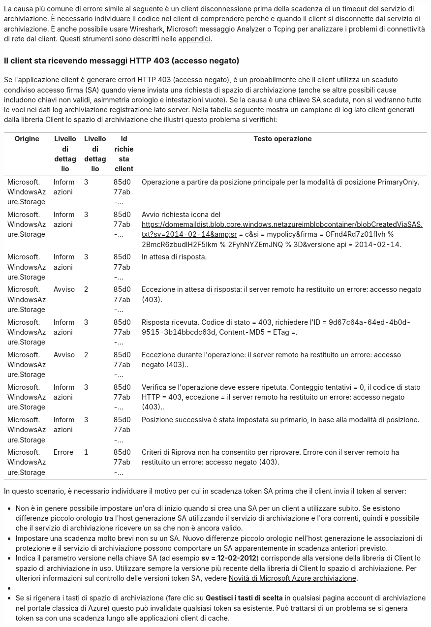 La causa più comune di errore simile al seguente è un client disconnessione prima della scadenza di un timeout del servizio di archiviazione. È necessario individuare il codice nel client di comprendere perché e quando il client si disconnette dal servizio di archiviazione. È anche possibile usare Wireshark, Microsoft messaggio Analyzer o Tcping per analizzare i problemi di connettività di rete dal client. Questi strumenti sono descritti nelle [appendici].

### <a name="the-client-is-receiving-403-messages"></a>Il client sta ricevendo messaggi HTTP 403 (accesso negato)

Se l'applicazione client è generare errori HTTP 403 (accesso negato), è un probabilmente che il client utilizza un scaduto condiviso accesso firma (SA) quando viene inviata una richiesta di spazio di archiviazione (anche se altre possibili cause includono chiavi non validi, asimmetria orologio e intestazioni vuote). Se la causa è una chiave SA scaduta, non si vedranno tutte le voci nei dati log archiviazione registrazione lato server. Nella tabella seguente mostra un campione di log lato client generati dalla libreria Client lo spazio di archiviazione che illustri questo problema si verifichi:

Origine|Livello di dettaglio|Livello di dettaglio|Id richiesta client|Testo operazione
---|---|---|---|---
Microsoft.WindowsAzure.Storage|Informazioni|3|85d077ab-...|Operazione a partire da posizione principale per la modalità di posizione PrimaryOnly.
Microsoft.WindowsAzure.Storage|Informazioni|3|85d077ab-...|Avvio richiesta icona del https://domemaildist.blob.core.windows.netazureimblobcontainer/blobCreatedViaSAS.txt?sv=2014-02-14&amp;sr = c&amp;si = mypolicy&amp;firma = OFnd4Rd7z01fIvh % 2BmcR6zbudIH2F5Ikm % 2FyhNYZEmJNQ % 3D&amp;versione api = 2014-02-14.
Microsoft.WindowsAzure.Storage|Informazioni|3|85d077ab-...|In attesa di risposta.
Microsoft.WindowsAzure.Storage|Avviso|2|85d077ab-...|Eccezione in attesa di risposta: il server remoto ha restituito un errore: accesso negato (403).
Microsoft.WindowsAzure.Storage|Informazioni|3|85d077ab-...|Risposta ricevuta. Codice di stato = 403, richiedere l'ID = 9d67c64a-64ed-4b0d-9515-3b14bbcdc63d, Content-MD5 = ETag =.
Microsoft.WindowsAzure.Storage|Avviso|2|85d077ab-...|Eccezione durante l'operazione: il server remoto ha restituito un errore: accesso negato (403)..
Microsoft.WindowsAzure.Storage|Informazioni|3 |85d077ab-...|Verifica se l'operazione deve essere ripetuta. Conteggio tentativi = 0, il codice di stato HTTP = 403, eccezione = il server remoto ha restituito un errore: accesso negato (403)..
Microsoft.WindowsAzure.Storage|Informazioni|3|85d077ab-...|Posizione successiva è stata impostata su primario, in base alla modalità di posizione.
Microsoft.WindowsAzure.Storage|Errore|1|85d077ab-...|Criteri di Riprova non ha consentito per riprovare. Errore con il server remoto ha restituito un errore: accesso negato (403).

In questo scenario, è necessario individuare il motivo per cui in scadenza token SA prima che il client invia il token al server:

- Non è in genere possibile impostare un'ora di inizio quando si crea una SA per un client a utilizzare subito. Se esistono differenze piccolo orologio tra l'host generazione SA utilizzando il servizio di archiviazione e l'ora correnti, quindi è possibile che il servizio di archiviazione ricevere un sa che non è ancora valido.
- Impostare una scadenza molto brevi non su un SA. Nuovo differenze piccolo orologio nell'host generazione le associazioni di protezione e il servizio di archiviazione possono comportare un SA apparentemente in scadenza anteriori previsto.
- Indica il parametro versione nella chiave SA (ad esempio **sv = 12-02-2012**) corrisponde alla versione della libreria di Client lo spazio di archiviazione in uso. Utilizzare sempre la versione più recente della libreria di Client lo spazio di archiviazione. Per ulteriori informazioni sul controllo delle versioni token SA, vedere [Novità di Microsoft Azure archiviazione](http://blogs.msdn.com/b/windowsazurestorage/archive/2014/05/14/what-s-new-for-microsoft-azure-storage-at-teched-2014.aspx).
- 
- Se si rigenera i tasti di spazio di archiviazione (fare clic su **Gestisci i tasti di scelta** in qualsiasi pagina account di archiviazione nel portale classica di Azure) questo può invalidate qualsiasi token sa esistente. Può trattarsi di un problema se si genera token sa con una scadenza lungo alle applicazioni client di cache.


[Introduzione]: #introduction
[Organizzazione di questa Guida]: #how-this-guide-is-organized
[Monitorare il servizio di archiviazione]: #monitoring-your-storage-service
[Monitorare l'integrità dei servizi]: #monitoring-service-health
[Monitoraggio della capacità]: #monitoring-capacity
[Il controllo della disponibilità]: #monitoring-availability
[Monitoraggio delle prestazioni]: #monitoring-performance
[Diagnosticare i problemi di archiviazione]: #diagnosing-storage-issues
[Problemi di integrità dei servizi]: #service-health-issues
[Problemi di prestazioni]: #performance-issues
[Diagnostica degli errori]: #diagnosing-errors
[Problemi di emulatore lo spazio di archiviazione]: #storage-emulator-issues
[Strumenti di registrazione di spazio di archiviazione]: #storage-logging-tools
[Utilizzo degli strumenti di registrazione di rete]: #using-network-logging-tools
[Analisi di fine-fine]: #end-to-end-tracing
[Correlazione di dati dei registri]: #correlating-log-data
[ID richiesta client]: #client-request-id
[ID richiesta server]: #server-request-id
[Data e ora]: #timestamps
[Indicazioni per la risoluzione dei problemi]: #troubleshooting-guidance
[Metrica Mostra AverageE2ELatency alta e bassa AverageServerLatency]: #metrics-show-high-AverageE2ELatency-and-low-AverageServerLatency
[Metriche mostrano AverageE2ELatency bassa e AverageServerLatency bassa, ma il client si è verificato latenza elevata]: #metrics-show-low-AverageE2ELatency-and-low-AverageServerLatency
[Metrica Mostra AverageServerLatency elevato]: #metrics-show-high-AverageServerLatency
[Si sono verificati ritardi imprevisti in recapito dei messaggi in una coda]: #you-are-experiencing-unexpected-delays-in-message-delivery
[Metrica Mostra un aumento nel PercentThrottlingError]: #metrics-show-an-increase-in-PercentThrottlingError
[Aumento temporaneo PercentThrottlingError]: #transient-increase-in-PercentThrottlingError
[Aumento permanente PercentThrottlingError errore]: #permanent-increase-in-PercentThrottlingError
[Metrica Mostra un aumento nel PercentTimeoutError]: #metrics-show-an-increase-in-PercentTimeoutError
[Metrica Mostra un aumento nel PercentNetworkError]: #metrics-show-an-increase-in-PercentNetworkError
[Il client sta ricevendo messaggi HTTP 403 (accesso negato)]: #the-client-is-receiving-403-messages
[Il client sta ricevendo messaggi HTTP 404 (non disponibile)]: #the-client-is-receiving-404-messages
[Il client o un altro processo precedentemente eliminato l'oggetto]: #client-previously-deleted-the-object
[Un problema di autorizzazioni condiviso accesso firma (SA)]: #SAS-authorization-issue
[Codice JavaScript lato client non dispone delle autorizzazioni per accedere all'oggetto]: #JavaScript-code-does-not-have-permission
[Errore di rete]: #network-failure
[Il client sta ricevendo messaggi HTTP 409 (conflitto)]: #the-client-is-receiving-409-messages
[Metrica Mostra PercentSuccess bassa o voci di log analitica avere operazioni con stato ClientOtherErrors]: #metrics-show-low-percent-success
[Metrica capacità Mostra un aumento imprevisto in utilizzo della capacità di archiviazione]: #capacity-metrics-show-an-unexpected-increase
[Si verifica il riavvio imprevisto di macchine virtuali che dispone di un numero elevato di dischi rigidi virtuali allegati]: #you-are-experiencing-unexpected-reboots
[Il problema si verifica da tramite emulatore lo spazio di archiviazione per lo sviluppo o test]: #your-issue-arises-from-using-the-storage-emulator
[Caratteristica "X" non è attivo in emulatore lo spazio di archiviazione]: #feature-X-is-not-working
[Errore "il valore di una delle intestazioni HTTP non è nel formato corretto" quando si utilizza l'emulatore lo spazio di archiviazione]: #error-HTTP-header-not-correct-format
[Esegue l'emulatore lo spazio di archiviazione richiede privilegi di amministratore]: #storage-emulator-requires-administrative-privileges
[Si problemi durante l'installazione di Azure SDK per .NET]: #you-are-encountering-problems-installing-the-Windows-Azure-SDK
[Si dispone di un problema diverso relativo a un servizio di archiviazione]: #you-have-a-different-issue-with-a-storage-service
[Appendici]: #appendices
[Appendice 1: Con Fiddler per acquisire il traffico HTTP e HTTPS]: #appendix-1
[Appendice 2: Utilizzando Wireshark per acquisire il traffico di rete]: #appendix-2
[Appendice 3: Utilizzando Microsoft messaggio Analyzer per acquisire il traffico di rete]: #appendix-3
[Appendice 4: Utilizzo di Excel per visualizzare le metriche e registrare i dati]: #appendix-4
[Appendice 5: Monitoraggio con informazioni dettagliate sui applicazione per Visual Studio Team Services]: #appendix-5
[1]: ./media/storage-monitoring-diagnosing-troubleshooting-classic-portal/overview.png
[2]: ./media/storage-monitoring-diagnosing-troubleshooting-classic-portal/portal-screenshot.png
[3]: ./media/storage-monitoring-diagnosing-troubleshooting-classic-portal/hour-minute-metrics.png
[4]: ./media/storage-monitoring-diagnosing-troubleshooting-classic-portal/high-e2e-latency.png
[5]: ./media/storage-monitoring-diagnosing-troubleshooting-classic-portal/fiddler-screenshot.png
[6]: ./media/storage-monitoring-diagnosing-troubleshooting-classic-portal/wireshark-screenshot-1.png
[7]: ./media/storage-monitoring-diagnosing-troubleshooting-classic-portal/wireshark-screenshot-2.png
[8]: ./media/storage-monitoring-diagnosing-troubleshooting-classic-portal/wireshark-screenshot-3.png
[9]: ./media/storage-monitoring-diagnosing-troubleshooting-classic-portal/mma-screenshot-1.png
[10]: ./media/storage-monitoring-diagnosing-troubleshooting-classic-portal/mma-screenshot-2.png